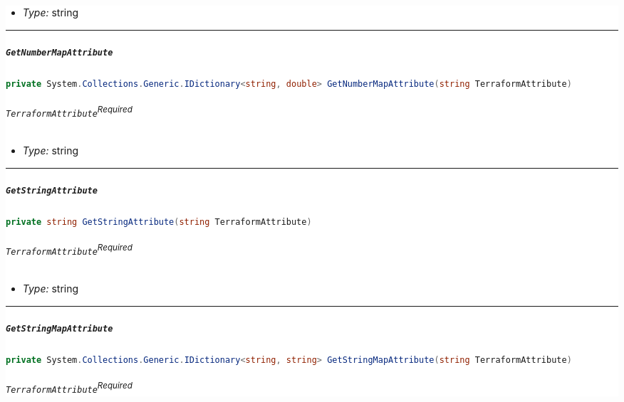 - *Type:* string

---

##### `GetNumberMapAttribute` <a name="GetNumberMapAttribute" id="rhizo-co-terraform-provider-oci.opsiAwrHubSourceAwrhubsourcesManagement.OpsiAwrHubSourceAwrhubsourcesManagementTimeoutsOutputReference.getNumberMapAttribute"></a>

```csharp
private System.Collections.Generic.IDictionary<string, double> GetNumberMapAttribute(string TerraformAttribute)
```

###### `TerraformAttribute`<sup>Required</sup> <a name="TerraformAttribute" id="rhizo-co-terraform-provider-oci.opsiAwrHubSourceAwrhubsourcesManagement.OpsiAwrHubSourceAwrhubsourcesManagementTimeoutsOutputReference.getNumberMapAttribute.parameter.terraformAttribute"></a>

- *Type:* string

---

##### `GetStringAttribute` <a name="GetStringAttribute" id="rhizo-co-terraform-provider-oci.opsiAwrHubSourceAwrhubsourcesManagement.OpsiAwrHubSourceAwrhubsourcesManagementTimeoutsOutputReference.getStringAttribute"></a>

```csharp
private string GetStringAttribute(string TerraformAttribute)
```

###### `TerraformAttribute`<sup>Required</sup> <a name="TerraformAttribute" id="rhizo-co-terraform-provider-oci.opsiAwrHubSourceAwrhubsourcesManagement.OpsiAwrHubSourceAwrhubsourcesManagementTimeoutsOutputReference.getStringAttribute.parameter.terraformAttribute"></a>

- *Type:* string

---

##### `GetStringMapAttribute` <a name="GetStringMapAttribute" id="rhizo-co-terraform-provider-oci.opsiAwrHubSourceAwrhubsourcesManagement.OpsiAwrHubSourceAwrhubsourcesManagementTimeoutsOutputReference.getStringMapAttribute"></a>

```csharp
private System.Collections.Generic.IDictionary<string, string> GetStringMapAttribute(string TerraformAttribute)
```

###### `TerraformAttribute`<sup>Required</sup> <a name="TerraformAttribute" id="rhizo-co-terraform-provider-oci.opsiAwrHubSourceAwrhubsourcesManagement.OpsiAwrHubSourceAwrhubsourcesManagementTimeoutsOutputReference.getStringMapAttribute.parameter.terraformAttribute"></a>
